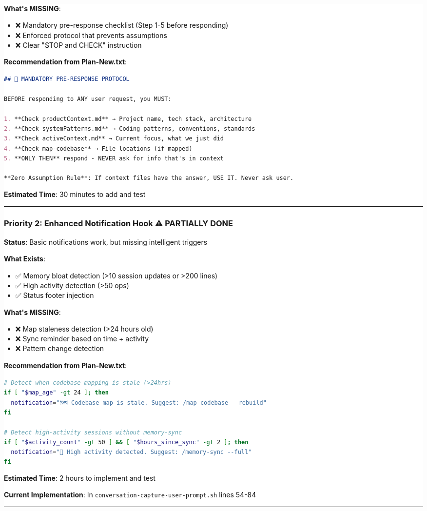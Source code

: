 **What's MISSING**:
- ❌ Mandatory pre-response checklist (Step 1-5 before responding)
- ❌ Enforced protocol that prevents assumptions
- ❌ Clear "STOP and CHECK" instruction

**Recommendation from Plan-New.txt**:
```markdown
## 🧠 MANDATORY PRE-RESPONSE PROTOCOL

BEFORE responding to ANY user request, you MUST:

1. **Check productContext.md** → Project name, tech stack, architecture
2. **Check systemPatterns.md** → Coding patterns, conventions, standards
3. **Check activeContext.md** → Current focus, what we just did
4. **Check map-codebase** → File locations (if mapped)
5. **ONLY THEN** respond - NEVER ask for info that's in context

**Zero Assumption Rule**: If context files have the answer, USE IT. Never ask user.
```

**Estimated Time**: 30 minutes to add and test

---

### Priority 2: Enhanced Notification Hook ⚠️ PARTIALLY DONE
**Status**: Basic notifications work, but missing intelligent triggers

**What Exists**:
- ✅ Memory bloat detection (>10 session updates or >200 lines)
- ✅ High activity detection (>50 ops)
- ✅ Status footer injection

**What's MISSING**:
- ❌ Map staleness detection (>24 hours old)
- ❌ Sync reminder based on time + activity
- ❌ Pattern change detection

**Recommendation from Plan-New.txt**:
```bash
# Detect when codebase mapping is stale (>24hrs)
if [ "$map_age" -gt 24 ]; then
  notification="🗺️ Codebase map is stale. Suggest: /map-codebase --rebuild"
fi

# Detect high-activity sessions without memory-sync
if [ "$activity_count" -gt 50 ] && [ "$hours_since_sync" -gt 2 ]; then
  notification="🔄 High activity detected. Suggest: /memory-sync --full"
fi
```

**Estimated Time**: 2 hours to implement and test

**Current Implementation**: In `conversation-capture-user-prompt.sh` lines 54-84

---